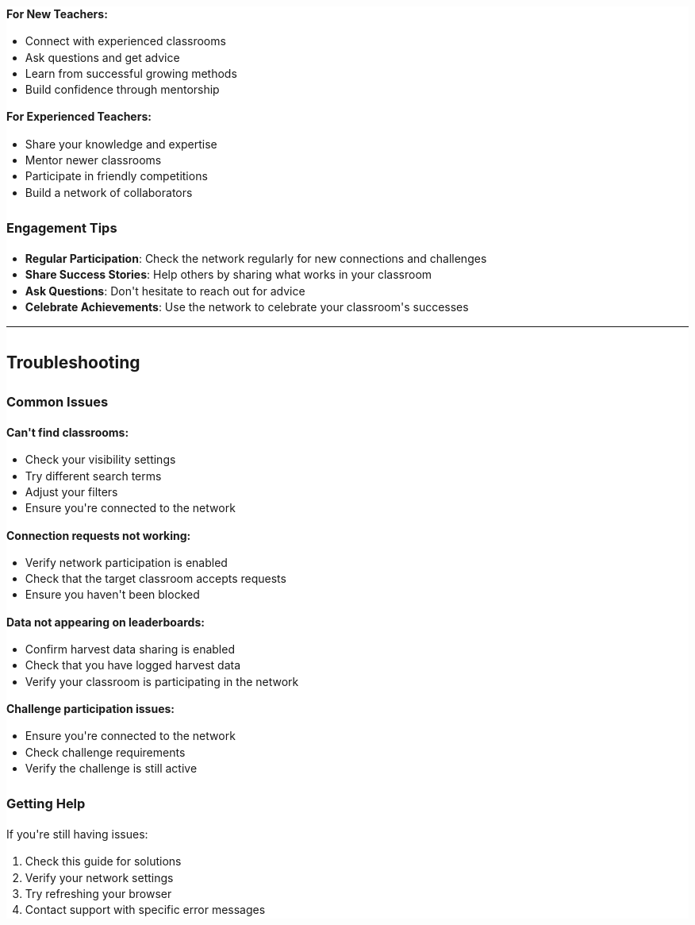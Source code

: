 **For New Teachers:**
- Connect with experienced classrooms
- Ask questions and get advice
- Learn from successful growing methods
- Build confidence through mentorship

**For Experienced Teachers:**
- Share your knowledge and expertise
- Mentor newer classrooms
- Participate in friendly competitions
- Build a network of collaborators

### Engagement Tips

- **Regular Participation**: Check the network regularly for new connections and challenges
- **Share Success Stories**: Help others by sharing what works in your classroom
- **Ask Questions**: Don't hesitate to reach out for advice
- **Celebrate Achievements**: Use the network to celebrate your classroom's successes

---

## Troubleshooting

### Common Issues

**Can't find classrooms:**
- Check your visibility settings
- Try different search terms
- Adjust your filters
- Ensure you're connected to the network

**Connection requests not working:**
- Verify network participation is enabled
- Check that the target classroom accepts requests
- Ensure you haven't been blocked

**Data not appearing on leaderboards:**
- Confirm harvest data sharing is enabled
- Check that you have logged harvest data
- Verify your classroom is participating in the network

**Challenge participation issues:**
- Ensure you're connected to the network
- Check challenge requirements
- Verify the challenge is still active

### Getting Help

If you're still having issues:
1. Check this guide for solutions
2. Verify your network settings
3. Try refreshing your browser
4. Contact support with specific error messages
